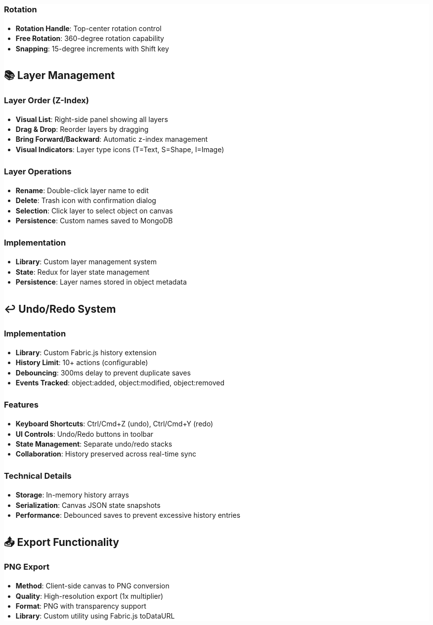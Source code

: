 ### Rotation
- **Rotation Handle**: Top-center rotation control
- **Free Rotation**: 360-degree rotation capability
- **Snapping**: 15-degree increments with Shift key

## 📚 Layer Management

### Layer Order (Z-Index)
- **Visual List**: Right-side panel showing all layers
- **Drag & Drop**: Reorder layers by dragging
- **Bring Forward/Backward**: Automatic z-index management
- **Visual Indicators**: Layer type icons (T=Text, S=Shape, I=Image)

### Layer Operations
- **Rename**: Double-click layer name to edit
- **Delete**: Trash icon with confirmation dialog
- **Selection**: Click layer to select object on canvas
- **Persistence**: Custom names saved to MongoDB

### Implementation
- **Library**: Custom layer management system
- **State**: Redux for layer state management
- **Persistence**: Layer names stored in object metadata

## ↩️ Undo/Redo System

### Implementation
- **Library**: Custom Fabric.js history extension
- **History Limit**: 10+ actions (configurable)
- **Debouncing**: 300ms delay to prevent duplicate saves
- **Events Tracked**: object:added, object:modified, object:removed

### Features
- **Keyboard Shortcuts**: Ctrl/Cmd+Z (undo), Ctrl/Cmd+Y (redo)
- **UI Controls**: Undo/Redo buttons in toolbar
- **State Management**: Separate undo/redo stacks
- **Collaboration**: History preserved across real-time sync

### Technical Details
- **Storage**: In-memory history arrays
- **Serialization**: Canvas JSON state snapshots
- **Performance**: Debounced saves to prevent excessive history entries

## 📤 Export Functionality

### PNG Export
- **Method**: Client-side canvas to PNG conversion
- **Quality**: High-resolution export (1x multiplier)
- **Format**: PNG with transparency support
- **Library**: Custom utility using Fabric.js toDataURL
